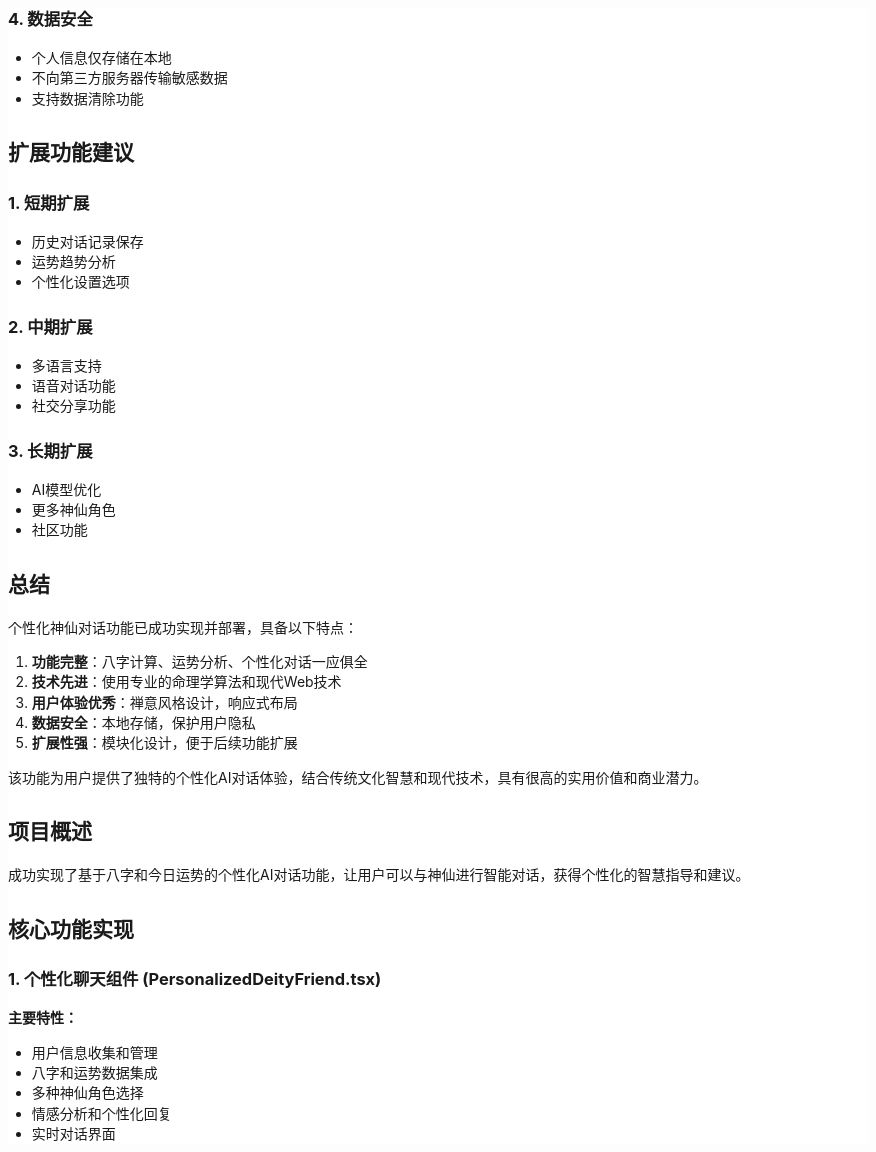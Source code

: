 ### 4. 数据安全
- 个人信息仅存储在本地
- 不向第三方服务器传输敏感数据
- 支持数据清除功能

## 扩展功能建议

### 1. 短期扩展
- 历史对话记录保存
- 运势趋势分析
- 个性化设置选项

### 2. 中期扩展
- 多语言支持
- 语音对话功能
- 社交分享功能

### 3. 长期扩展
- AI模型优化
- 更多神仙角色
- 社区功能

## 总结

个性化神仙对话功能已成功实现并部署，具备以下特点：

1. **功能完整**：八字计算、运势分析、个性化对话一应俱全
2. **技术先进**：使用专业的命理学算法和现代Web技术
3. **用户体验优秀**：禅意风格设计，响应式布局
4. **数据安全**：本地存储，保护用户隐私
5. **扩展性强**：模块化设计，便于后续功能扩展

该功能为用户提供了独特的个性化AI对话体验，结合传统文化智慧和现代技术，具有很高的实用价值和商业潜力。 

## 项目概述

成功实现了基于八字和今日运势的个性化AI对话功能，让用户可以与神仙进行智能对话，获得个性化的智慧指导和建议。

## 核心功能实现

### 1. 个性化聊天组件 (PersonalizedDeityFriend.tsx)

**主要特性：**
- 用户信息收集和管理
- 八字和运势数据集成
- 多种神仙角色选择
- 情感分析和个性化回复
- 实时对话界面
